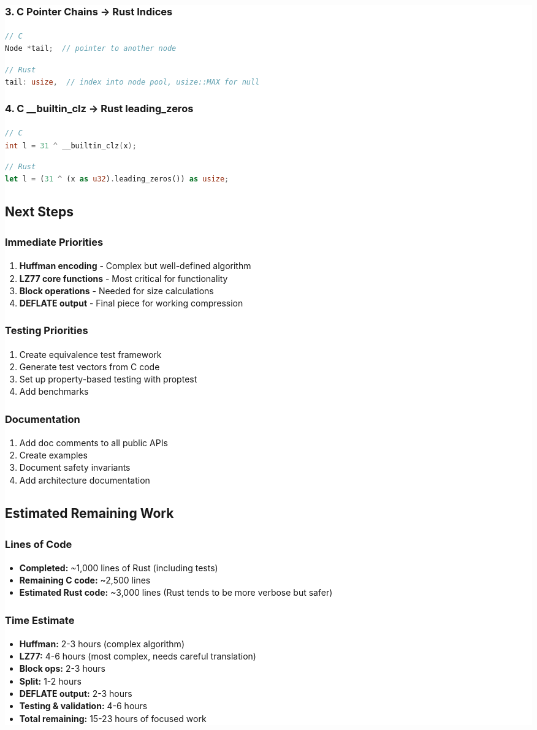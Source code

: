 ### 3. C Pointer Chains → Rust Indices
```c
// C
Node *tail;  // pointer to another node
```
```rust
// Rust
tail: usize,  // index into node pool, usize::MAX for null
```

### 4. C __builtin_clz → Rust leading_zeros
```c
// C
int l = 31 ^ __builtin_clz(x);
```
```rust
// Rust
let l = (31 ^ (x as u32).leading_zeros()) as usize;
```

## Next Steps

### Immediate Priorities
1. **Huffman encoding** - Complex but well-defined algorithm
2. **LZ77 core functions** - Most critical for functionality
3. **Block operations** - Needed for size calculations
4. **DEFLATE output** - Final piece for working compression

### Testing Priorities
1. Create equivalence test framework
2. Generate test vectors from C code
3. Set up property-based testing with proptest
4. Add benchmarks

### Documentation
1. Add doc comments to all public APIs
2. Create examples
3. Document safety invariants
4. Add architecture documentation

## Estimated Remaining Work

### Lines of Code
- **Completed:** ~1,000 lines of Rust (including tests)
- **Remaining C code:** ~2,500 lines
- **Estimated Rust code:** ~3,000 lines (Rust tends to be more verbose but safer)

### Time Estimate
- **Huffman:** 2-3 hours (complex algorithm)
- **LZ77:** 4-6 hours (most complex, needs careful translation)
- **Block ops:** 2-3 hours
- **Split:** 1-2 hours
- **DEFLATE output:** 2-3 hours
- **Testing & validation:** 4-6 hours
- **Total remaining:** 15-23 hours of focused work
